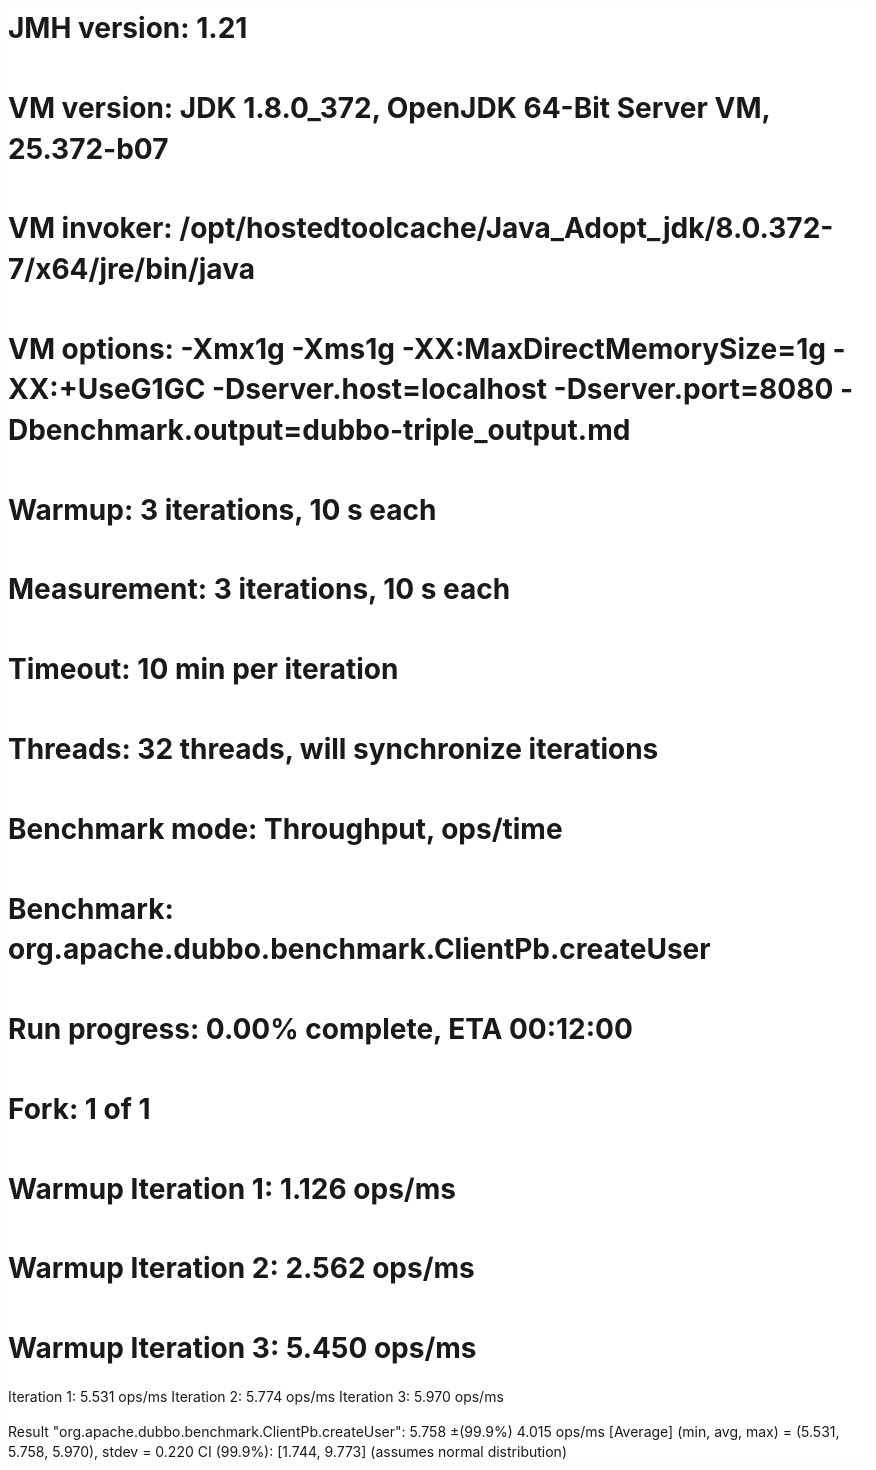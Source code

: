 # JMH version: 1.21
# VM version: JDK 1.8.0_372, OpenJDK 64-Bit Server VM, 25.372-b07
# VM invoker: /opt/hostedtoolcache/Java_Adopt_jdk/8.0.372-7/x64/jre/bin/java
# VM options: -Xmx1g -Xms1g -XX:MaxDirectMemorySize=1g -XX:+UseG1GC -Dserver.host=localhost -Dserver.port=8080 -Dbenchmark.output=dubbo-triple_output.md
# Warmup: 3 iterations, 10 s each
# Measurement: 3 iterations, 10 s each
# Timeout: 10 min per iteration
# Threads: 32 threads, will synchronize iterations
# Benchmark mode: Throughput, ops/time
# Benchmark: org.apache.dubbo.benchmark.ClientPb.createUser

# Run progress: 0.00% complete, ETA 00:12:00
# Fork: 1 of 1
# Warmup Iteration   1: 1.126 ops/ms
# Warmup Iteration   2: 2.562 ops/ms
# Warmup Iteration   3: 5.450 ops/ms
Iteration   1: 5.531 ops/ms
Iteration   2: 5.774 ops/ms
Iteration   3: 5.970 ops/ms


Result "org.apache.dubbo.benchmark.ClientPb.createUser":
  5.758 ±(99.9%) 4.015 ops/ms [Average]
  (min, avg, max) = (5.531, 5.758, 5.970), stdev = 0.220
  CI (99.9%): [1.744, 9.773] (assumes normal distribution)
